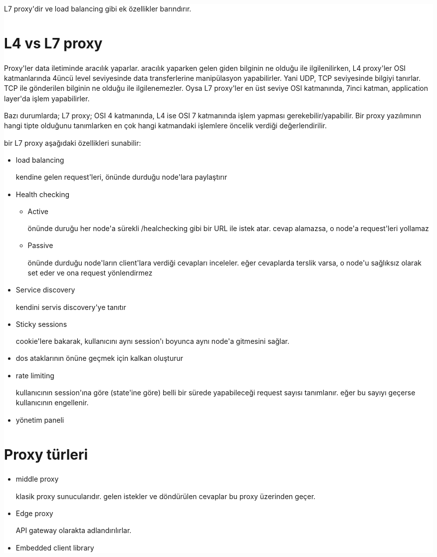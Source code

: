 L7 proxy'dir ve load balancing gibi ek özellikler barındırır.

# L4 vs L7 proxy
Proxy'ler data iletiminde aracılık yaparlar. aracılık yaparken gelen giden bilginin ne olduğu ile ilgilenilirken, L4 proxy'ler OSI katmanlarında 4üncü level seviyesinde data transferlerine manipülasyon yapabilirler. Yani UDP, TCP seviyesinde bilgiyi tanırlar. TCP ile gönderilen bilginin ne olduğu ile ilgilenemezler. Oysa L7 proxy'ler en üst seviye OSI katmanında, 7inci katman, application layer'da işlem yapabilirler.

Bazı durumlarda; L7 proxy; OSI 4 katmanında, L4 ise OSI 7 katmanında işlem yapması gerekebilir/yapabilir. Bir proxy yazılımının hangi tipte olduğunu tanımlarken en çok hangi katmandaki işlemlere öncelik verdiği değerlendirilir.

bir L7 proxy aşağıdaki özellikleri sunabilir:

- load balancing

  kendine gelen request'leri, önünde durduğu node'lara paylaştırır

- Health checking

  - Active

    önünde duruğu her node'a sürekli /healchecking gibi bir URL ile istek atar. cevap alamazsa, o node'a request'leri yollamaz

  - Passive

    önünde durduğu node'ların client'lara verdiği cevapları inceleler. eğer cevaplarda terslik varsa, o node'u sağlıksız olarak set eder ve ona request yönlendirmez

- Service discovery

  kendini servis discovery'ye tanıtır

- Sticky sessions

  cookie'lere bakarak, kullanıcını aynı session'ı boyunca aynı node'a gitmesini sağlar.

- dos ataklarının önüne geçmek için kalkan oluşturur

- rate limiting

  kullanıcının session'ına göre (state'ine göre) belli bir sürede yapabileceği request sayısı tanımlanır. eğer bu sayıyı geçerse kullanıcının engellenir.

- yönetim paneli

# Proxy türleri

- middle proxy

  klasik proxy sunucularıdır. gelen istekler ve döndürülen cevaplar bu proxy üzerinden geçer.

- Edge proxy

  API gateway olarakta adlandırılırlar.

- Embedded client library
